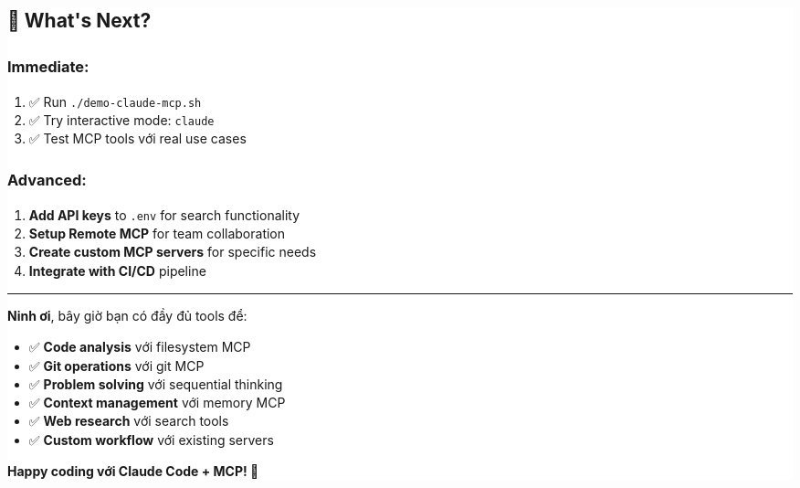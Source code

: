 ## 🎉 **What's Next?**

### **Immediate:**
1. ✅ Run `./demo-claude-mcp.sh`
2. ✅ Try interactive mode: `claude`
3. ✅ Test MCP tools với real use cases

### **Advanced:**
1. **Add API keys** to `.env` for search functionality
2. **Setup Remote MCP** for team collaboration  
3. **Create custom MCP servers** for specific needs
4. **Integrate with CI/CD** pipeline

---

**Ninh ơi**, bây giờ bạn có đầy đủ tools để:
- ✅ **Code analysis** với filesystem MCP
- ✅ **Git operations** với git MCP  
- ✅ **Problem solving** với sequential thinking
- ✅ **Context management** với memory MCP
- ✅ **Web research** với search tools
- ✅ **Custom workflow** với existing servers

**Happy coding với Claude Code + MCP! 🚀**
